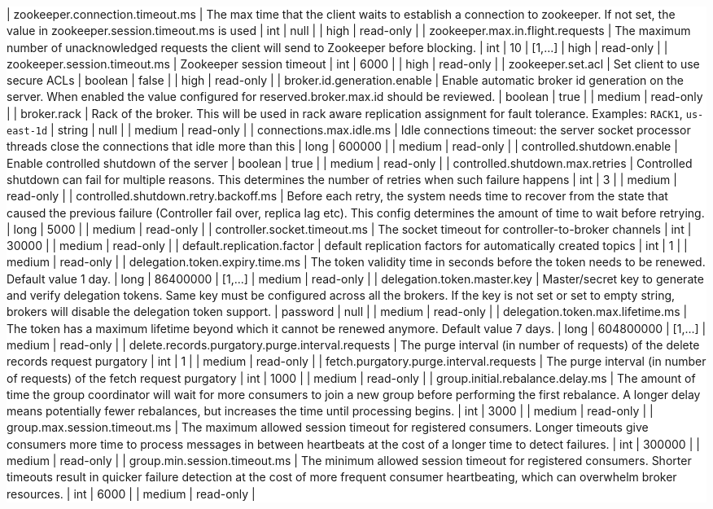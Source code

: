 | zookeeper.connection.timeout.ms          | The max time that the client waits to establish a connection to zookeeper. If not set, the value in zookeeper.session.timeout.ms is used | int      | null                                     |                             | high       | read-only           |
| zookeeper.max.in.flight.requests         | The maximum number of unacknowledged requests the client will send to Zookeeper before blocking. | int      | 10                                       | [1,...]                     | high       | read-only           |
| zookeeper.session.timeout.ms             | Zookeeper session timeout                | int      | 6000                                     |                             | high       | read-only           |
| zookeeper.set.acl                        | Set client to use secure ACLs            | boolean  | false                                    |                             | high       | read-only           |
| broker.id.generation.enable              | Enable automatic broker id generation on the server. When enabled the value configured for reserved.broker.max.id should be reviewed. | boolean  | true                                     |                             | medium     | read-only           |
| broker.rack                              | Rack of the broker. This will be used in rack aware replication assignment for fault tolerance. Examples: `RACK1`, `us-east-1d` | string   | null                                     |                             | medium     | read-only           |
| connections.max.idle.ms                  | Idle connections timeout: the server socket processor threads close the connections that idle more than this | long     | 600000                                   |                             | medium     | read-only           |
| controlled.shutdown.enable               | Enable controlled shutdown of the server | boolean  | true                                     |                             | medium     | read-only           |
| controlled.shutdown.max.retries          | Controlled shutdown can fail for multiple reasons. This determines the number of retries when such failure happens | int      | 3                                        |                             | medium     | read-only           |
| controlled.shutdown.retry.backoff.ms     | Before each retry, the system needs time to recover from the state that caused the previous failure (Controller fail over, replica lag etc). This config determines the amount of time to wait before retrying. | long     | 5000                                     |                             | medium     | read-only           |
| controller.socket.timeout.ms             | The socket timeout for controller-to-broker channels | int      | 30000                                    |                             | medium     | read-only           |
| default.replication.factor               | default replication factors for automatically created topics | int      | 1                                        |                             | medium     | read-only           |
| delegation.token.expiry.time.ms          | The token validity time in seconds before the token needs to be renewed. Default value 1 day. | long     | 86400000                                 | [1,...]                     | medium     | read-only           |
| delegation.token.master.key              | Master/secret key to generate and verify delegation tokens. Same key must be configured across all the brokers.  If the key is not set or set to empty string, brokers will disable the delegation token support. | password | null                                     |                             | medium     | read-only           |
| delegation.token.max.lifetime.ms         | The token has a maximum lifetime beyond which it cannot be renewed anymore. Default value 7 days. | long     | 604800000                                | [1,...]                     | medium     | read-only           |
| delete.records.purgatory.purge.interval.requests | The purge interval (in number of requests) of the delete records request purgatory | int      | 1                                        |                             | medium     | read-only           |
| fetch.purgatory.purge.interval.requests  | The purge interval (in number of requests) of the fetch request purgatory | int      | 1000                                     |                             | medium     | read-only           |
| group.initial.rebalance.delay.ms         | The amount of time the group coordinator will wait for more consumers to join a new group before performing the first rebalance. A longer delay means potentially fewer rebalances, but increases the time until processing begins. | int      | 3000                                     |                             | medium     | read-only           |
| group.max.session.timeout.ms             | The maximum allowed session timeout for registered consumers. Longer timeouts give consumers more time to process messages in between heartbeats at the cost of a longer time to detect failures. | int      | 300000                                   |                             | medium     | read-only           |
| group.min.session.timeout.ms             | The minimum allowed session timeout for registered consumers. Shorter timeouts result in quicker failure detection at the cost of more frequent consumer heartbeating, which can overwhelm broker resources. | int      | 6000                                     |                             | medium     | read-only           |